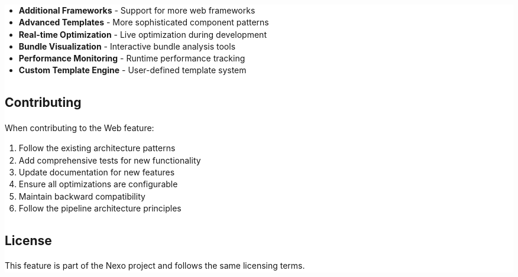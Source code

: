 - **Additional Frameworks** - Support for more web frameworks
- **Advanced Templates** - More sophisticated component patterns
- **Real-time Optimization** - Live optimization during development
- **Bundle Visualization** - Interactive bundle analysis tools
- **Performance Monitoring** - Runtime performance tracking
- **Custom Template Engine** - User-defined template system

## Contributing

When contributing to the Web feature:

1. Follow the existing architecture patterns
2. Add comprehensive tests for new functionality
3. Update documentation for new features
4. Ensure all optimizations are configurable
5. Maintain backward compatibility
6. Follow the pipeline architecture principles

## License

This feature is part of the Nexo project and follows the same licensing terms. 